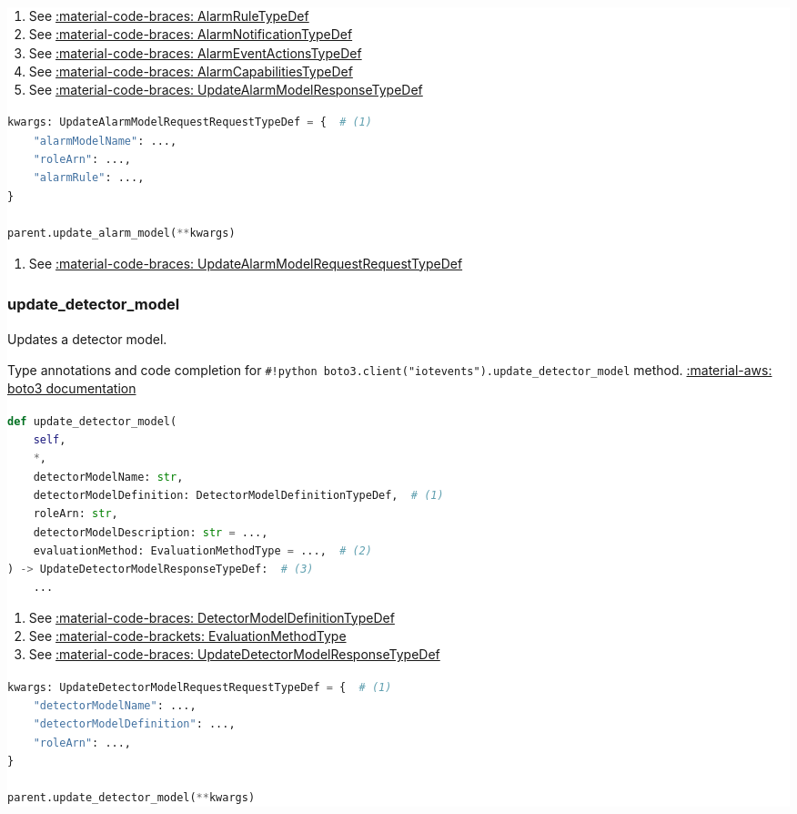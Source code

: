
1. See [:material-code-braces: AlarmRuleTypeDef](./type_defs.md#alarmruletypedef) 
2. See [:material-code-braces: AlarmNotificationTypeDef](./type_defs.md#alarmnotificationtypedef) 
3. See [:material-code-braces: AlarmEventActionsTypeDef](./type_defs.md#alarmeventactionstypedef) 
4. See [:material-code-braces: AlarmCapabilitiesTypeDef](./type_defs.md#alarmcapabilitiestypedef) 
5. See [:material-code-braces: UpdateAlarmModelResponseTypeDef](./type_defs.md#updatealarmmodelresponsetypedef) 


```python title="Usage example with kwargs"
kwargs: UpdateAlarmModelRequestRequestTypeDef = {  # (1)
    "alarmModelName": ...,
    "roleArn": ...,
    "alarmRule": ...,
}

parent.update_alarm_model(**kwargs)
```

1. See [:material-code-braces: UpdateAlarmModelRequestRequestTypeDef](./type_defs.md#updatealarmmodelrequestrequesttypedef) 

### update\_detector\_model

Updates a detector model.

Type annotations and code completion for `#!python boto3.client("iotevents").update_detector_model` method.
[:material-aws: boto3 documentation](https://boto3.amazonaws.com/v1/documentation/api/latest/reference/services/iotevents.html#IoTEvents.Client.update_detector_model)

```python title="Method definition"
def update_detector_model(
    self,
    *,
    detectorModelName: str,
    detectorModelDefinition: DetectorModelDefinitionTypeDef,  # (1)
    roleArn: str,
    detectorModelDescription: str = ...,
    evaluationMethod: EvaluationMethodType = ...,  # (2)
) -> UpdateDetectorModelResponseTypeDef:  # (3)
    ...
```

1. See [:material-code-braces: DetectorModelDefinitionTypeDef](./type_defs.md#detectormodeldefinitiontypedef) 
2. See [:material-code-brackets: EvaluationMethodType](./literals.md#evaluationmethodtype) 
3. See [:material-code-braces: UpdateDetectorModelResponseTypeDef](./type_defs.md#updatedetectormodelresponsetypedef) 


```python title="Usage example with kwargs"
kwargs: UpdateDetectorModelRequestRequestTypeDef = {  # (1)
    "detectorModelName": ...,
    "detectorModelDefinition": ...,
    "roleArn": ...,
}

parent.update_detector_model(**kwargs)
```
